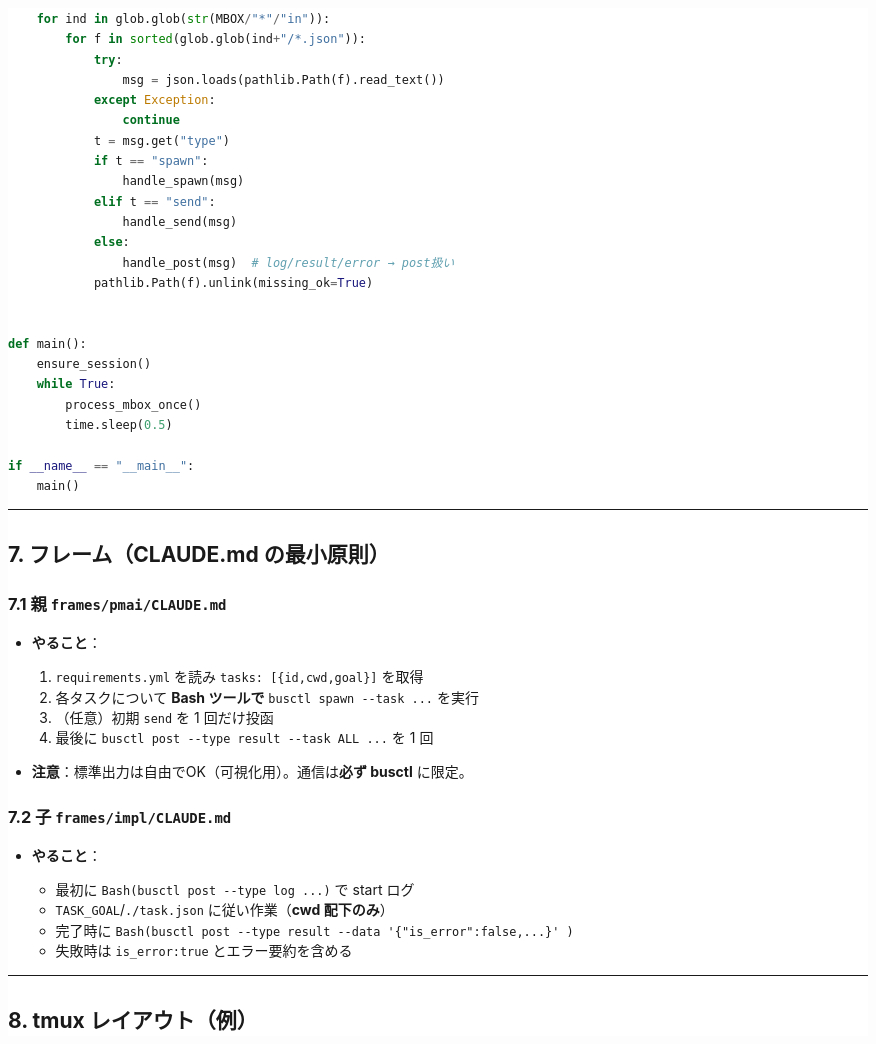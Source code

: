 ```python
    for ind in glob.glob(str(MBOX/"*"/"in")):
        for f in sorted(glob.glob(ind+"/*.json")):
            try:
                msg = json.loads(pathlib.Path(f).read_text())
            except Exception:
                continue
            t = msg.get("type")
            if t == "spawn":
                handle_spawn(msg)
            elif t == "send":
                handle_send(msg)
            else:
                handle_post(msg)  # log/result/error → post扱い
            pathlib.Path(f).unlink(missing_ok=True)


def main():
    ensure_session()
    while True:
        process_mbox_once()
        time.sleep(0.5)

if __name__ == "__main__":
    main()
```

---

## 7. フレーム（CLAUDE.md の最小原則）

### 7.1 親 `frames/pmai/CLAUDE.md`

* **やること**：

  1. `requirements.yml` を読み `tasks: [{id,cwd,goal}]` を取得
  2. 各タスクについて **Bash ツールで** `busctl spawn --task ...` を実行
  3. （任意）初期 `send` を 1 回だけ投函
  4. 最後に `busctl post --type result --task ALL ...` を 1 回
* **注意**：標準出力は自由でOK（可視化用）。通信は**必ず busctl** に限定。

### 7.2 子 `frames/impl/CLAUDE.md`

* **やること**：

  * 最初に `Bash(busctl post --type log ...)` で start ログ
  * `TASK_GOAL`/`./task.json` に従い作業（**cwd 配下のみ**）
  * 完了時に `Bash(busctl post --type result --data '{"is_error":false,...}' )`
  * 失敗時は `is_error:true` とエラー要約を含める

---

## 8. tmux レイアウト（例）

